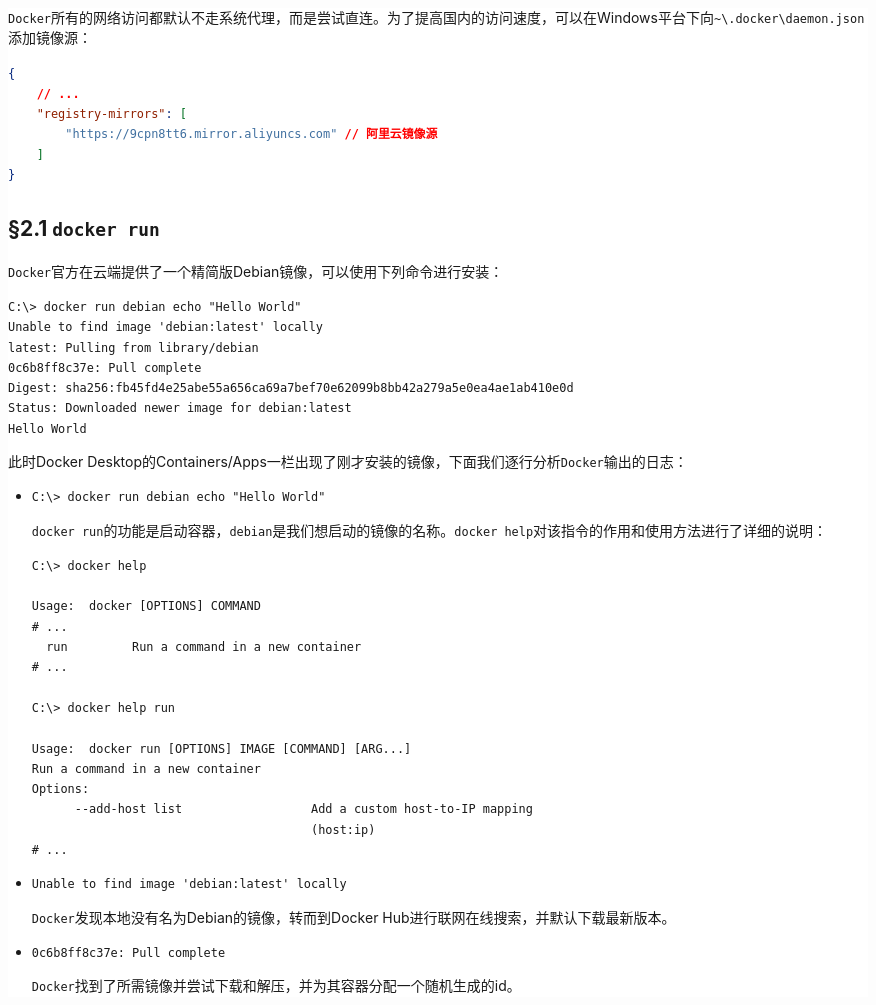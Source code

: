 `Docker`所有的网络访问都默认不走系统代理，而是尝试直连。为了提高国内的访问速度，可以在Windows平台下向`~\.docker\daemon.json`添加镜像源：

```json
{
	// ...
	"registry-mirrors": [
        "https://9cpn8tt6.mirror.aliyuncs.com" // 阿里云镜像源
    ]
}
```

## §2.1 `docker run`

`Docker`官方在云端提供了一个精简版Debian镜像，可以使用下列命令进行安装：

```shell
C:\> docker run debian echo "Hello World"
Unable to find image 'debian:latest' locally
latest: Pulling from library/debian
0c6b8ff8c37e: Pull complete
Digest: sha256:fb45fd4e25abe55a656ca69a7bef70e62099b8bb42a279a5e0ea4ae1ab410e0d
Status: Downloaded newer image for debian:latest
Hello World
```

此时Docker Desktop的Containers/Apps一栏出现了刚才安装的镜像，下面我们逐行分析`Docker`输出的日志：

- `C:\> docker run debian echo "Hello World"`

  `docker run`的功能是启动容器，`debian`是我们想启动的镜像的名称。`docker help`对该指令的作用和使用方法进行了详细的说明：

  ```shell
  C:\> docker help
  
  Usage:  docker [OPTIONS] COMMAND
  # ...
    run         Run a command in a new container
  # ...
  
  C:\> docker help run
  
  Usage:  docker run [OPTIONS] IMAGE [COMMAND] [ARG...]
  Run a command in a new container
  Options:
        --add-host list                  Add a custom host-to-IP mapping
                                         (host:ip)
  # ...
  ```

- `Unable to find image 'debian:latest' locally`

  `Docker`发现本地没有名为Debian的镜像，转而到Docker Hub进行联网在线搜索，并默认下载最新版本。

- `0c6b8ff8c37e: Pull complete`

  `Docker`找到了所需镜像并尝试下载和解压，并为其容器分配一个随机生成的id。
